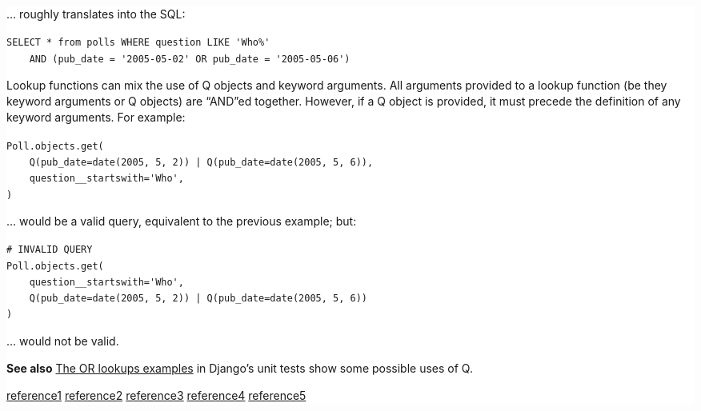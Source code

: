 … roughly translates into the SQL:

```
SELECT * from polls WHERE question LIKE 'Who%'
    AND (pub_date = '2005-05-02' OR pub_date = '2005-05-06')
```

Lookup functions can mix the use of Q objects and keyword arguments. All arguments provided to a lookup function (be they keyword arguments or Q objects) are “AND”ed together. However, if a Q object is provided, it must precede the definition of any keyword arguments. For example:

```
Poll.objects.get(
    Q(pub_date=date(2005, 5, 2)) | Q(pub_date=date(2005, 5, 6)),
    question__startswith='Who',
)
```

… would be a valid query, equivalent to the previous example; but:

```
# INVALID QUERY
Poll.objects.get(
    question__startswith='Who',
    Q(pub_date=date(2005, 5, 2)) | Q(pub_date=date(2005, 5, 6))
)
```

… would not be valid.

**See also** [The OR lookups examples](https://github.com/django/django/blob/main/tests/or_lookups/tests.py) in Django’s unit tests show some possible uses of Q.



[reference1](https://book.pythontips.com/en/latest/index.html)
[reference2](https://medium.com/nerd-for-tech/python-instance-vs-static-vs-class-vs-abstract-methods-1952a5c77d9d)
[reference3](https://www.geeksforgeeks.org/singleton-pattern-in-python-a-complete-guide/)
[reference4](https://stackoverflow.com/questions/3975376/understanding-dict-copy-shallow-or-deep)
[reference5](https://docs.djangoproject.com/en/dev/topics/db/queries/#complex-lookups-with-q-objects)

